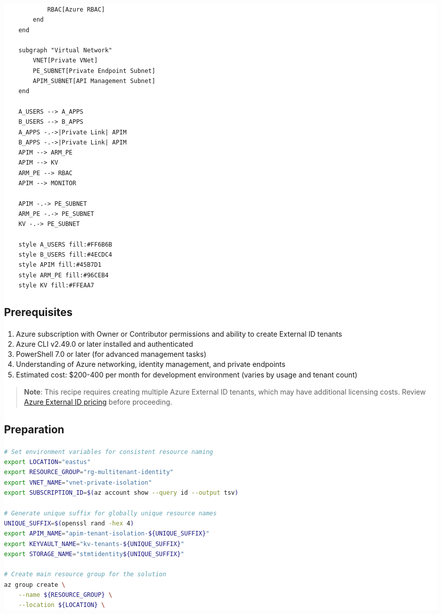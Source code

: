 ```mermaid
            RBAC[Azure RBAC]
        end
    end
    
    subgraph "Virtual Network"
        VNET[Private VNet]
        PE_SUBNET[Private Endpoint Subnet]
        APIM_SUBNET[API Management Subnet]
    end
    
    A_USERS --> A_APPS
    B_USERS --> B_APPS
    A_APPS -.->|Private Link| APIM
    B_APPS -.->|Private Link| APIM
    APIM --> ARM_PE
    APIM --> KV
    ARM_PE --> RBAC
    APIM --> MONITOR
    
    APIM -.-> PE_SUBNET
    ARM_PE -.-> PE_SUBNET
    KV -.-> PE_SUBNET
    
    style A_USERS fill:#FF6B6B
    style B_USERS fill:#4ECDC4
    style APIM fill:#45B7D1
    style ARM_PE fill:#96CEB4
    style KV fill:#FFEAA7
```

## Prerequisites

1. Azure subscription with Owner or Contributor permissions and ability to create External ID tenants
2. Azure CLI v2.49.0 or later installed and authenticated
3. PowerShell 7.0 or later (for advanced management tasks)
4. Understanding of Azure networking, identity management, and private endpoints
5. Estimated cost: $200-400 per month for development environment (varies by usage and tenant count)

> **Note**: This recipe requires creating multiple Azure External ID tenants, which may have additional licensing costs. Review [Azure External ID pricing](https://learn.microsoft.com/en-us/entra/external-id/external-identities-pricing) before proceeding.

## Preparation

```bash
# Set environment variables for consistent resource naming
export LOCATION="eastus"
export RESOURCE_GROUP="rg-multitenant-identity"
export VNET_NAME="vnet-private-isolation"
export SUBSCRIPTION_ID=$(az account show --query id --output tsv)

# Generate unique suffix for globally unique resource names
UNIQUE_SUFFIX=$(openssl rand -hex 4)
export APIM_NAME="apim-tenant-isolation-${UNIQUE_SUFFIX}"
export KEYVAULT_NAME="kv-tenants-${UNIQUE_SUFFIX}"
export STORAGE_NAME="stmtidentity${UNIQUE_SUFFIX}"

# Create main resource group for the solution
az group create \
    --name ${RESOURCE_GROUP} \
    --location ${LOCATION} \
```